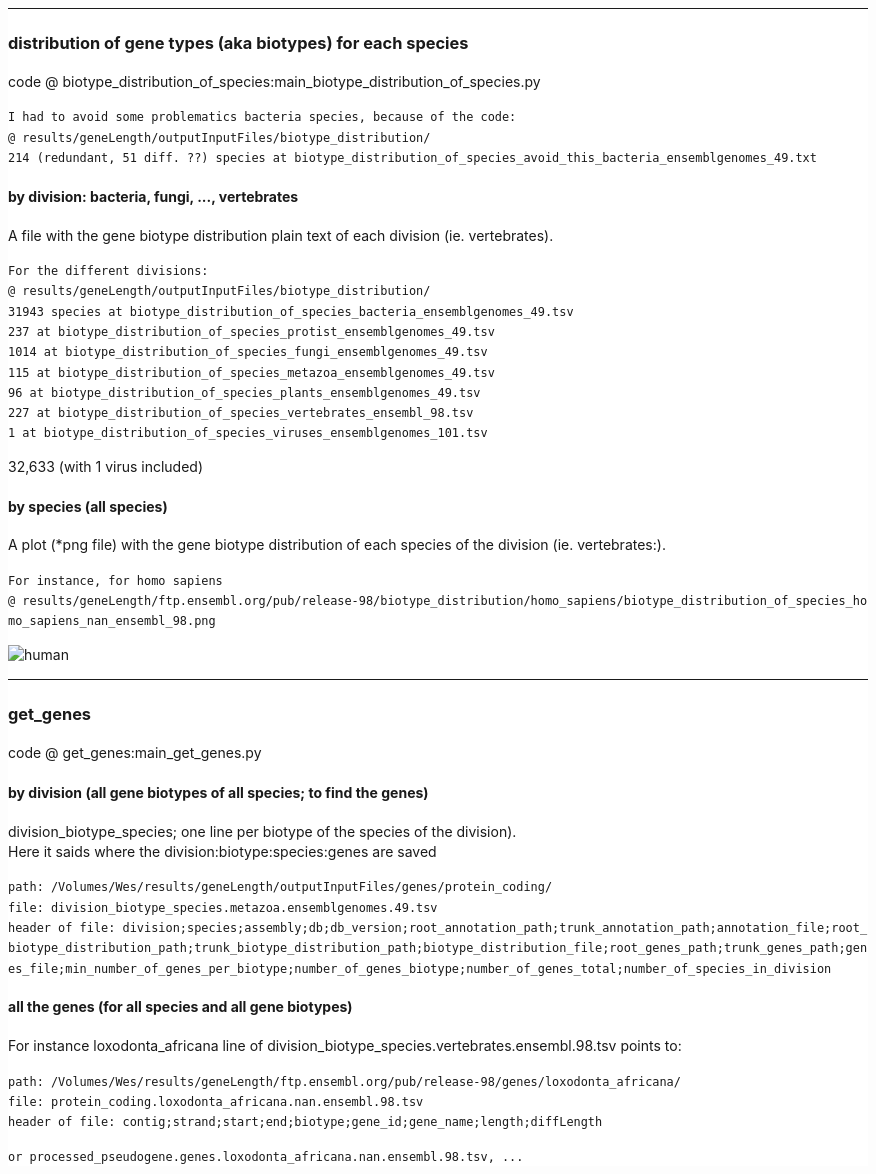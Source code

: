 ----
### distribution of gene types (aka biotypes) for each species
code @ biotype_distribution_of_species:main_biotype_distribution_of_species.py
```file_description
I had to avoid some problematics bacteria species, because of the code: 
@ results/geneLength/outputInputFiles/biotype_distribution/
214 (redundant, 51 diff. ??) species at biotype_distribution_of_species_avoid_this_bacteria_ensemblgenomes_49.txt
```

#### by division: bacteria, fungi, ..., vertebrates
A file with the gene biotype distribution plain text of each division (ie. vertebrates).
```file_description
For the different divisions:
@ results/geneLength/outputInputFiles/biotype_distribution/
31943 species at biotype_distribution_of_species_bacteria_ensemblgenomes_49.tsv  
237 at biotype_distribution_of_species_protist_ensemblgenomes_49.tsv
1014 at biotype_distribution_of_species_fungi_ensemblgenomes_49.tsv  
115 at biotype_distribution_of_species_metazoa_ensemblgenomes_49.tsv  
96 at biotype_distribution_of_species_plants_ensemblgenomes_49.tsv    
227 at biotype_distribution_of_species_vertebrates_ensembl_98.tsv  
1 at biotype_distribution_of_species_viruses_ensemblgenomes_101.tsv  
```
32,633 (with 1 virus included)

#### by species (all species)
A plot (*png file) with the gene biotype distribution of each species of the division (ie. vertebrates:).
```file_description
For instance, for homo sapiens 
@ results/geneLength/ftp.ensembl.org/pub/release-98/biotype_distribution/homo_sapiens/biotype_distribution_of_species_homo_sapiens_nan_ensembl_98.png
```

<img src="/Users/enriquem.muro/PycharmProjects/geneLength/image/README_DATA/biotype_distribution_of_species_homo_sapiens_nan_ensembl_98.png" alt="human" width="500" height="400">

----
### get_genes
code @ get_genes:main_get_genes.py  

#### by division (all gene biotypes of all species; to find the genes)
division_biotype_species; one line per biotype of the species of the division).  
Here it saids where the division:biotype:species:genes are saved 

```file_description
path: /Volumes/Wes/results/geneLength/outputInputFiles/genes/protein_coding/ 
file: division_biotype_species.metazoa.ensemblgenomes.49.tsv
header of file: division;species;assembly;db;db_version;root_annotation_path;trunk_annotation_path;annotation_file;root_biotype_distribution_path;trunk_biotype_distribution_path;biotype_distribution_file;root_genes_path;trunk_genes_path;genes_file;min_number_of_genes_per_biotype;number_of_genes_biotype;number_of_genes_total;number_of_species_in_division
```
#### all the genes (for all species and all gene biotypes)
For instance loxodonta_africana line of division_biotype_species.vertebrates.ensembl.98.tsv points to:
```file_description
path: /Volumes/Wes/results/geneLength/ftp.ensembl.org/pub/release-98/genes/loxodonta_africana/
file: protein_coding.loxodonta_africana.nan.ensembl.98.tsv
header of file: contig;strand;start;end;biotype;gene_id;gene_name;length;diffLength
```
```file_description
or processed_pseudogene.genes.loxodonta_africana.nan.ensembl.98.tsv, ...  
```